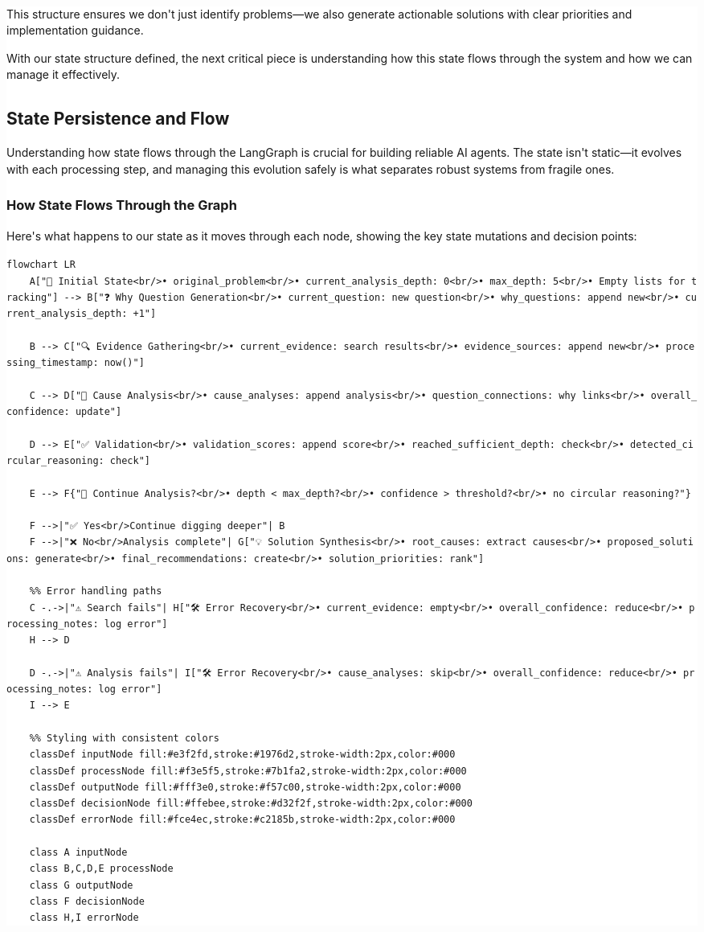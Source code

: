 This structure ensures we don't just identify problems—we also generate actionable solutions with clear priorities and implementation guidance.

With our state structure defined, the next critical piece is understanding how this state flows through the system and how we can manage it effectively.

## State Persistence and Flow

Understanding how state flows through the LangGraph is crucial for building reliable AI agents. The state isn't static—it evolves with each processing step, and managing this evolution safely is what separates robust systems from fragile ones.

### How State Flows Through the Graph

Here's what happens to our state as it moves through each node, showing the key state mutations and decision points:

```mermaid
flowchart LR
    A["🚀 Initial State<br/>• original_problem<br/>• current_analysis_depth: 0<br/>• max_depth: 5<br/>• Empty lists for tracking"] --> B["❓ Why Question Generation<br/>• current_question: new question<br/>• why_questions: append new<br/>• current_analysis_depth: +1"]
    
    B --> C["🔍 Evidence Gathering<br/>• current_evidence: search results<br/>• evidence_sources: append new<br/>• processing_timestamp: now()"]
    
    C --> D["🧠 Cause Analysis<br/>• cause_analyses: append analysis<br/>• question_connections: why links<br/>• overall_confidence: update"]
    
    D --> E["✅ Validation<br/>• validation_scores: append score<br/>• reached_sufficient_depth: check<br/>• detected_circular_reasoning: check"]
    
    E --> F{"🔄 Continue Analysis?<br/>• depth < max_depth?<br/>• confidence > threshold?<br/>• no circular reasoning?"}
    
    F -->|"✅ Yes<br/>Continue digging deeper"| B
    F -->|"❌ No<br/>Analysis complete"| G["💡 Solution Synthesis<br/>• root_causes: extract causes<br/>• proposed_solutions: generate<br/>• final_recommendations: create<br/>• solution_priorities: rank"]
    
    %% Error handling paths
    C -.->|"⚠️ Search fails"| H["🛠️ Error Recovery<br/>• current_evidence: empty<br/>• overall_confidence: reduce<br/>• processing_notes: log error"]
    H --> D
    
    D -.->|"⚠️ Analysis fails"| I["🛠️ Error Recovery<br/>• cause_analyses: skip<br/>• overall_confidence: reduce<br/>• processing_notes: log error"]
    I --> E
    
    %% Styling with consistent colors
    classDef inputNode fill:#e3f2fd,stroke:#1976d2,stroke-width:2px,color:#000
    classDef processNode fill:#f3e5f5,stroke:#7b1fa2,stroke-width:2px,color:#000
    classDef outputNode fill:#fff3e0,stroke:#f57c00,stroke-width:2px,color:#000
    classDef decisionNode fill:#ffebee,stroke:#d32f2f,stroke-width:2px,color:#000
    classDef errorNode fill:#fce4ec,stroke:#c2185b,stroke-width:2px,color:#000
    
    class A inputNode
    class B,C,D,E processNode
    class G outputNode
    class F decisionNode
    class H,I errorNode
```
